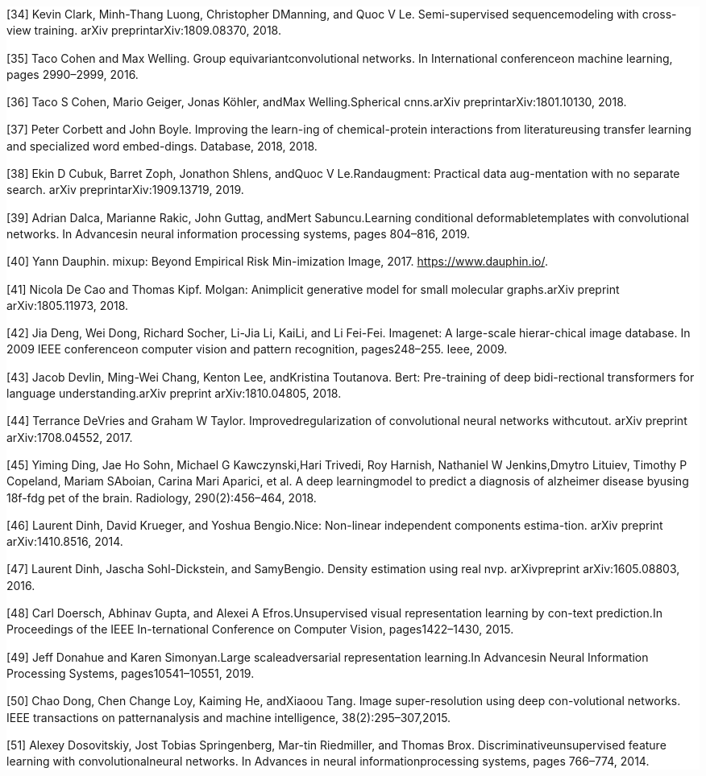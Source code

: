 [34] Kevin Clark, Minh-Thang Luong, Christopher DManning, and Quoc V Le. Semi-supervised sequencemodeling with cross-view training. arXiv preprintarXiv:1809.08370, 2018.

[35] Taco Cohen and Max Welling. Group equivariantconvolutional networks. In International conferenceon machine learning, pages 2990–2999, 2016.

[36] Taco S Cohen, Mario Geiger, Jonas Köhler, andMax Welling.Spherical cnns.arXiv preprintarXiv:1801.10130, 2018.

[37] Peter Corbett and John Boyle. Improving the learn-ing of chemical-protein interactions from literatureusing transfer learning and specialized word embed-dings. Database, 2018, 2018.

[38] Ekin D Cubuk, Barret Zoph, Jonathon Shlens, andQuoc V Le.Randaugment: Practical data aug-mentation with no separate search. arXiv preprintarXiv:1909.13719, 2019.

[39] Adrian Dalca, Marianne Rakic, John Guttag, andMert Sabuncu.Learning conditional deformabletemplates with convolutional networks. In Advancesin neural information processing systems, pages 804–816, 2019.

[40] Yann Dauphin. mixup: Beyond Empirical Risk Min-imization Image, 2017. https://www.dauphin.io/.

[41] Nicola De Cao and Thomas Kipf. Molgan: Animplicit generative model for small molecular graphs.arXiv preprint arXiv:1805.11973, 2018.

[42] Jia Deng, Wei Dong, Richard Socher, Li-Jia Li, KaiLi, and Li Fei-Fei. Imagenet: A large-scale hierar-chical image database. In 2009 IEEE conferenceon computer vision and pattern recognition, pages248–255. Ieee, 2009.

[43] Jacob Devlin, Ming-Wei Chang, Kenton Lee, andKristina Toutanova. Bert: Pre-training of deep bidi-rectional transformers for language understanding.arXiv preprint arXiv:1810.04805, 2018.

[44] Terrance DeVries and Graham W Taylor. Improvedregularization of convolutional neural networks withcutout. arXiv preprint arXiv:1708.04552, 2017.

[45] Yiming Ding, Jae Ho Sohn, Michael G Kawczynski,Hari Trivedi, Roy Harnish, Nathaniel W Jenkins,Dmytro Lituiev, Timothy P Copeland, Mariam SAboian, Carina Mari Aparici, et al. A deep learningmodel to predict a diagnosis of alzheimer disease byusing 18f-fdg pet of the brain. Radiology, 290(2):456–464, 2018.

[46] Laurent Dinh, David Krueger, and Yoshua Bengio.Nice: Non-linear independent components estima-tion. arXiv preprint arXiv:1410.8516, 2014.

[47] Laurent Dinh, Jascha Sohl-Dickstein, and SamyBengio. Density estimation using real nvp. arXivpreprint arXiv:1605.08803, 2016.

[48] Carl Doersch, Abhinav Gupta, and Alexei A Efros.Unsupervised visual representation learning by con-text prediction.In Proceedings of the IEEE In-ternational Conference on Computer Vision, pages1422–1430, 2015.

[49] Jeff Donahue and Karen Simonyan.Large scaleadversarial representation learning.In Advancesin Neural Information Processing Systems, pages10541–10551, 2019.

[50] Chao Dong, Chen Change Loy, Kaiming He, andXiaoou Tang. Image super-resolution using deep con-volutional networks. IEEE transactions on patternanalysis and machine intelligence, 38(2):295–307,2015.

[51] Alexey Dosovitskiy, Jost Tobias Springenberg, Mar-tin Riedmiller, and Thomas Brox. Discriminativeunsupervised feature learning with convolutionalneural networks. In Advances in neural informationprocessing systems, pages 766–774, 2014.
